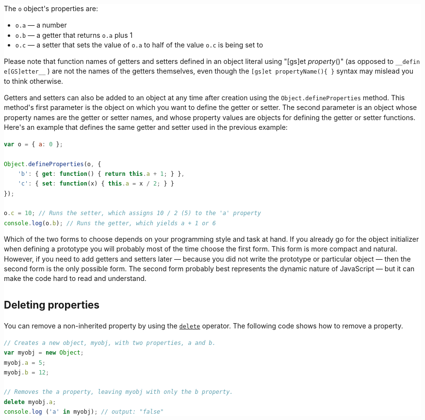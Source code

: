 The `o` object's properties are:

- `o.a` — a number
- `o.b` — a getter that returns `o.a` plus 1
- `o.c` — a setter that sets the value of `o.a` to half of the value `o.c` is
  being set to

Please note that function names of getters and setters defined in an object
literal using "\[gs]et _property_()" (as opposed to `__define[GS]etter__` ) are
not the names of the getters themselves, even though the
`[gs]et propertyName(){ }` syntax may mislead you to think otherwise.

Getters and setters can also be added to an object at any time after creation
using the `Object.defineProperties` method. This method's first parameter is the
object on which you want to define the getter or setter. The second parameter is
an object whose property names are the getter or setter names, and whose
property values are objects for defining the getter or setter functions. Here's
an example that defines the same getter and setter used in the previous example:

```js
var o = { a: 0 };

Object.defineProperties(o, {
    'b': { get: function() { return this.a + 1; } },
    'c': { set: function(x) { this.a = x / 2; } }
});

o.c = 10; // Runs the setter, which assigns 10 / 2 (5) to the 'a' property
console.log(o.b); // Runs the getter, which yields a + 1 or 6
```

Which of the two forms to choose depends on your programming style and task at
hand. If you already go for the object initializer when defining a prototype you
will probably most of the time choose the first form. This form is more compact
and natural. However, if you need to add getters and setters later — because you
did not write the prototype or particular object — then the second form is the
only possible form. The second form probably best represents the dynamic nature
of JavaScript — but it can make the code hard to read and understand.

## Deleting properties

You can remove a non-inherited property by using the
[`delete`](/en-US/docs/Web/JavaScript/Reference/Operators/delete) operator. The
following code shows how to remove a property.

```js
// Creates a new object, myobj, with two properties, a and b.
var myobj = new Object;
myobj.a = 5;
myobj.b = 12;

// Removes the a property, leaving myobj with only the b property.
delete myobj.a;
console.log ('a' in myobj); // output: "false"
```

